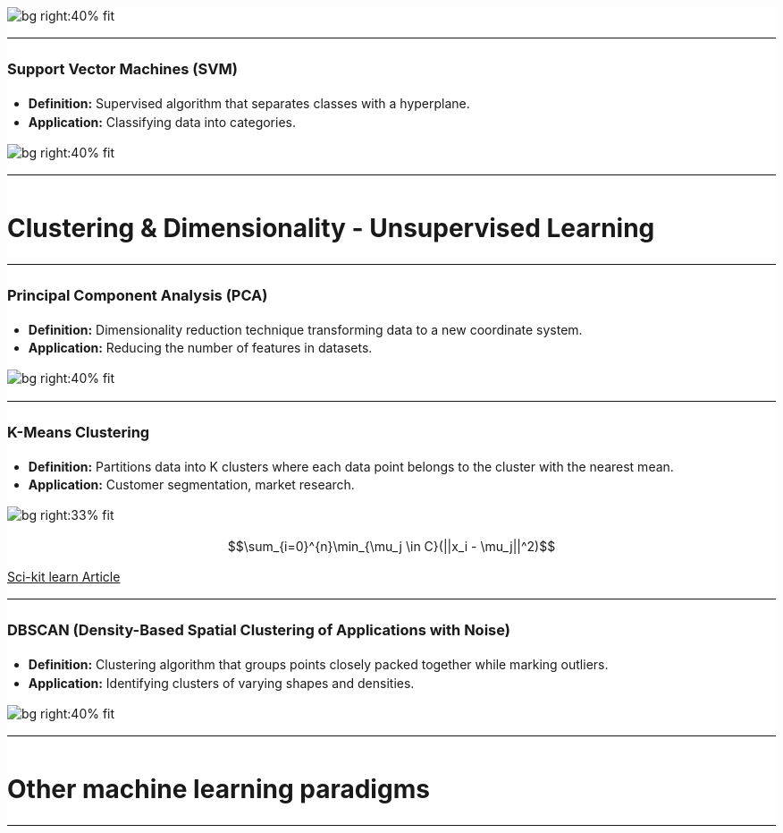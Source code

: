 ![bg right:40% fit](https://images.spiceworks.com/wp-content/uploads/2022/04/07040339/25-4.png)

---

### Support Vector Machines (SVM)
- **Definition:** Supervised algorithm that separates classes with a hyperplane.
- **Application:** Classifying data into categories.

![bg right:40% fit](https://scikit-learn.org/stable/_images/sphx_glr_plot_iris_svc_001.png)

---


# Clustering & Dimensionality - Unsupervised Learning

---

### Principal Component Analysis (PCA)
- **Definition:** Dimensionality reduction technique transforming data to a new coordinate system.
- **Application:** Reducing the number of features in datasets.

![bg right:40% fit](https://scikit-learn.org/stable/_images/sphx_glr_plot_pca_vs_lda_001.png)

---
### K-Means Clustering
- **Definition:** Partitions data into K clusters where each data point belongs to the cluster with the nearest mean.
- **Application:** Customer segmentation, market research.

![bg right:33% fit](https://scikit-learn.org/stable/_images/sphx_glr_plot_kmeans_assumptions_002.png)

$$\sum_{i=0}^{n}\min_{\mu_j \in C}(||x_i - \mu_j||^2)$$


[Sci-kit learn Article](https://scikit-learn.org/stable/modules/clustering.html#k-means)


---
### DBSCAN (Density-Based Spatial Clustering of Applications with Noise)
- **Definition:** Clustering algorithm that groups points closely packed together while marking outliers.
- **Application:** Identifying clusters of varying shapes and densities.

![bg right:40% fit](https://scikit-learn.org/stable/_images/sphx_glr_plot_dbscan_002.png)

---


# Other machine learning paradigms
---
